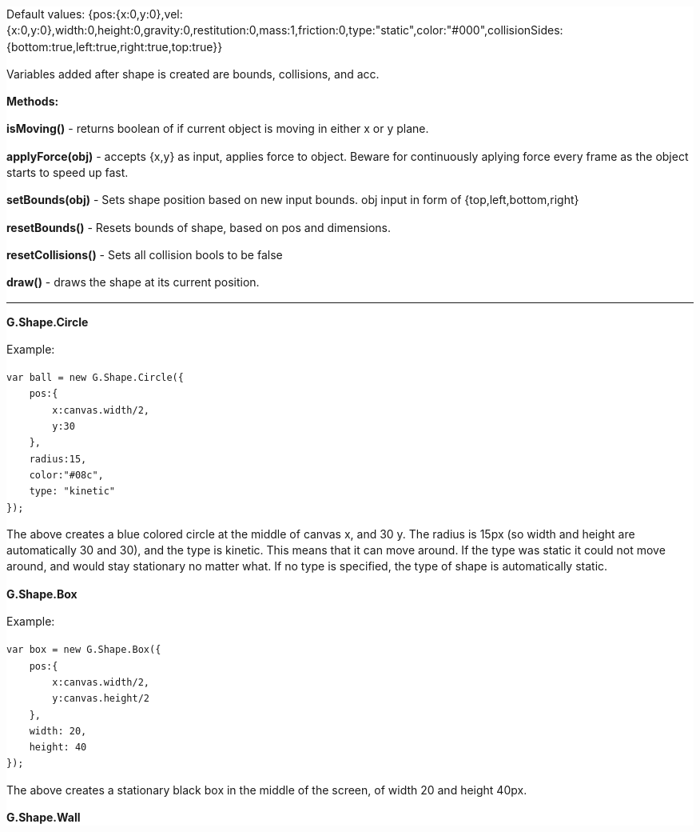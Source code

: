 Default values: {pos:{x:0,y:0},vel:{x:0,y:0},width:0,height:0,gravity:0,restitution:0,mass:1,friction:0,type:"static",color:"#000",collisionSides:{bottom:true,left:true,right:true,top:true}}

Variables added after shape is created are bounds, collisions, and acc.

**Methods:**

**isMoving()** - returns boolean of if current object is moving in either x or y plane.

**applyForce(obj)** - accepts {x,y} as input, applies force to object. Beware for continuously aplying force every frame as the object starts to speed up fast.

**setBounds(obj)** - Sets shape position based on new input bounds. obj input in form of {top,left,bottom,right}

**resetBounds()** - Resets bounds of shape, based on pos and dimensions.

**resetCollisions()** - Sets all collision bools to be false

**draw()** - draws the shape at its current position.

---

**G.Shape.Circle**

Example: 

	var ball = new G.Shape.Circle({
        pos:{
            x:canvas.width/2,
            y:30
        },
        radius:15,
        color:"#08c",
        type: "kinetic"
    });
    
The above creates a blue colored circle at the middle of canvas x, and 30 y. The radius is 15px (so width and height are automatically 30 and 30), and the type is kinetic. This means that it can move around. If the type was static it could not move around, and would stay stationary no matter what. If no type is specified, the type of shape is automatically static.

**G.Shape.Box**

Example: 

	var box = new G.Shape.Box({
        pos:{
            x:canvas.width/2,
            y:canvas.height/2
        },
        width: 20,
        height: 40
    });
    
The above creates a stationary black box in the middle of the screen, of width 20 and height 40px.
    
**G.Shape.Wall**
